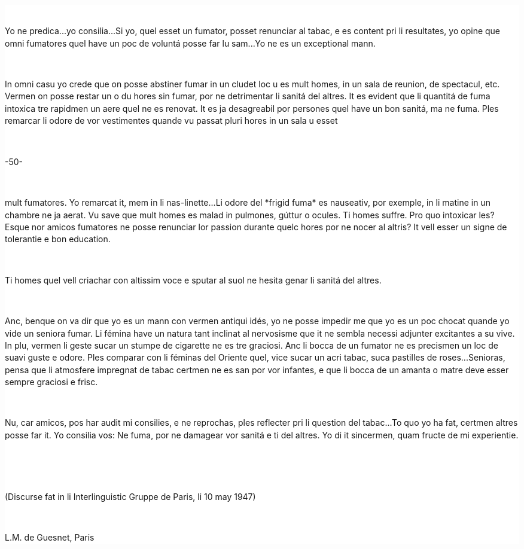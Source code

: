  

Yo ne predica\...yo consilia\...Si yo, quel esset un fumator, posset
renunciar al tabac, e es content pri li resultates, yo opine que omni
fumatores quel have un poc de voluntá posse far lu sam\...Yo ne es un
exceptional mann.

 

In omni casu yo crede que on posse abstiner fumar in un cludet loc u es
mult homes, in un sala de reunion, de spectacul, etc. Vermen on posse
restar un o du hores sin fumar, por ne detrimentar li sanitá del altres.
It es evident que li quantitá de fuma intoxica tre rapidmen un aere quel
ne es renovat. It es ja desagreabil por persones quel have un bon
sanitá, ma ne fuma. Ples remarcar li odore de vor vestimentes quande vu
passat pluri hores in un sala u esset

 

-50-

 

mult fumatores. Yo remarcat it, mem in li nas-linette\...Li odore del
\*frigid fuma\* es nauseativ, por exemple, in li matine in un chambre ne
ja aerat. Vu save que mult homes es malad in pulmones, gúttur o ocules.
Ti homes suffre. Pro quo intoxicar les? Esque nor amicos fumatores ne
posse renunciar lor passion durante quelc hores por ne nocer al altris?
It vell esser un signe de tolerantie e bon education.

 

Ti homes quel vell criachar con altissim voce e sputar al suol ne hesita
genar li sanitá del altres.

 

Anc, benque on va dir que yo es un mann con vermen antiqui idés, yo ne
posse impedir me que yo es un poc chocat quande yo vide un seniora
fumar. Li fémina have un natura tant inclinat al nervosisme que it ne
sembla necessi adjunter excitantes a su vive. In plu, vermen li geste
sucar un stumpe de cigarette ne es tre graciosi. Anc li bocca de un
fumator ne es precismen un loc de suavi guste e odore. Ples comparar con
li féminas del Oriente quel, vice sucar un acri tabac, suca pastilles de
roses\...Senioras, pensa que li atmosfere impregnat de tabac certmen ne
es san por vor infantes, e que li bocca de un amanta o matre deve esser
sempre graciosi e frisc.

 

Nu, car amicos, pos har audit mi consilies, e ne reprochas, ples
reflecter pri li question del tabac\...To quo yo ha fat, certmen altres
posse far it. Yo consilia vos: Ne fuma, por ne damagear vor sanitá e ti
del altres. Yo di it sincermen, quam fructe de mi experientie.

 

 

(Discurse fat in li Interlinguistic Gruppe de Paris, li 10 may 1947)

 

L.M. de Guesnet, Paris
